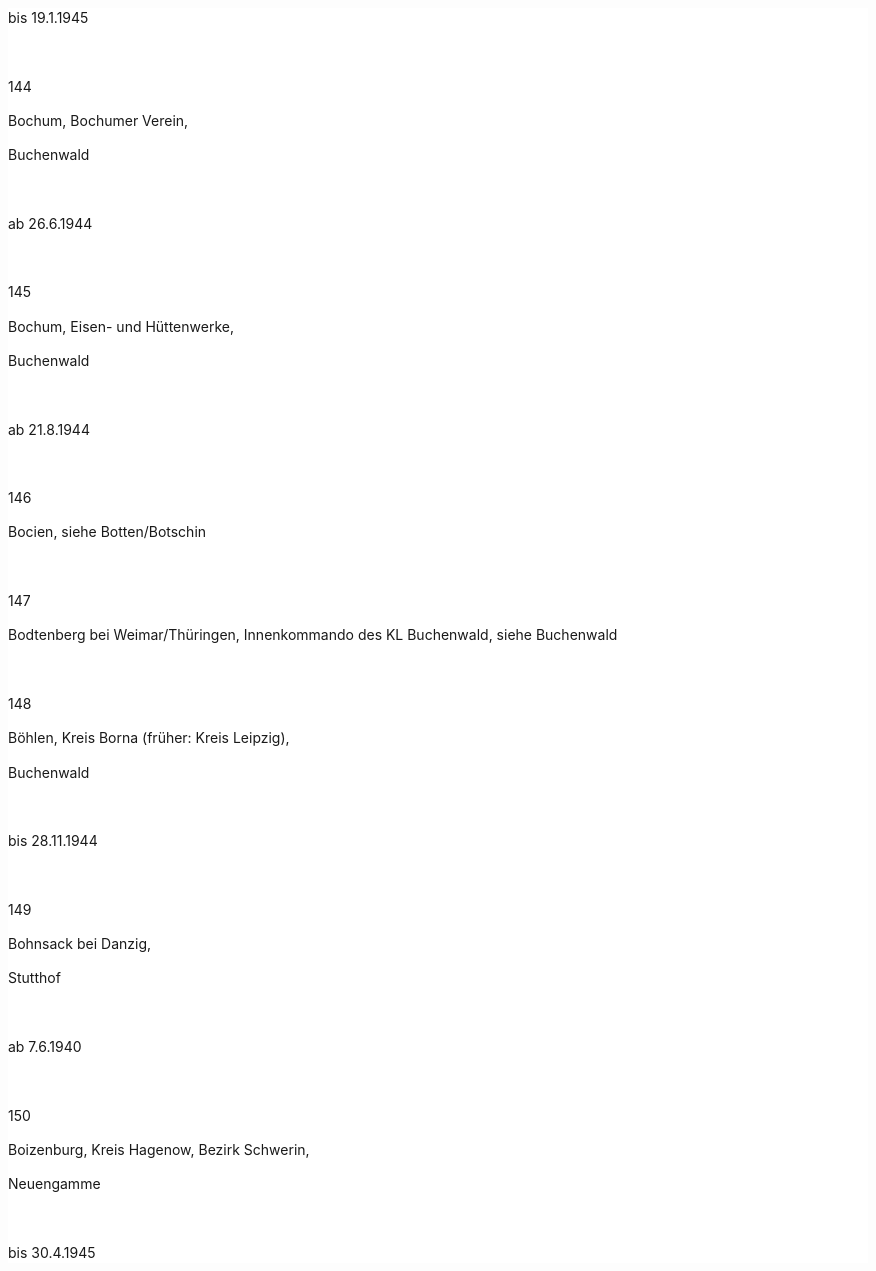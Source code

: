 bis 19.1.1945

 

144

Bochum, Bochumer Verein,

Buchenwald

 

ab 26.6.1944

 

145

Bochum, Eisen- und Hüttenwerke,

Buchenwald

 

ab 21.8.1944

 

146

Bocien, siehe Botten/Botschin

 

147

Bodtenberg bei Weimar/Thüringen, Innenkommando des KL Buchenwald, siehe Buchenwald

 

148

Böhlen, Kreis Borna (früher: Kreis Leipzig),

Buchenwald

 

bis 28.11.1944

 

149

Bohnsack bei Danzig,

Stutthof

 

ab 7.6.1940

 

150

Boizenburg, Kreis Hagenow, Bezirk Schwerin,

Neuengamme

 

bis 30.4.1945
